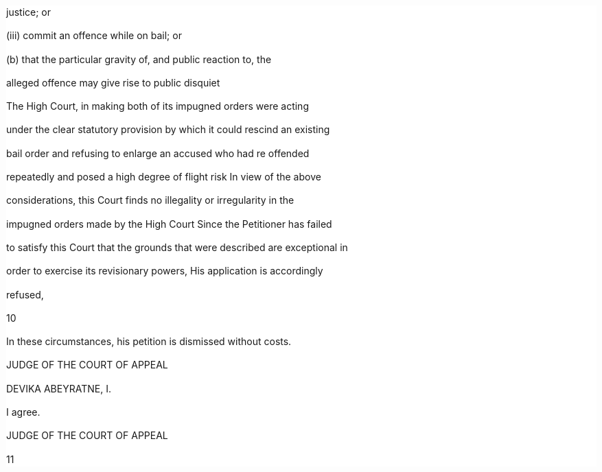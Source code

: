 justice; or

(iii) commit an offence while on bail; or

(b) that the particular gravity of, and public reaction to, the

alleged offence may give rise to public disquiet

The High Court, in making both of its impugned orders were acting

under the clear statutory provision by which it could rescind an existing

bail order and refusing to enlarge an accused who had re offended

repeatedly and posed a high degree of flight risk In view of the above

considerations, this Court finds no illegality or irregularity in the

impugned orders made by the High Court Since the Petitioner has failed

to satisfy this Court that the grounds that were described are exceptional in

order to exercise its revisionary powers, His application is accordingly

refused,

10

In these circumstances, his petition is dismissed without costs.

JUDGE OF THE COURT OF APPEAL

DEVIKA ABEYRATNE, I.

I agree.

JUDGE OF THE COURT OF APPEAL

11